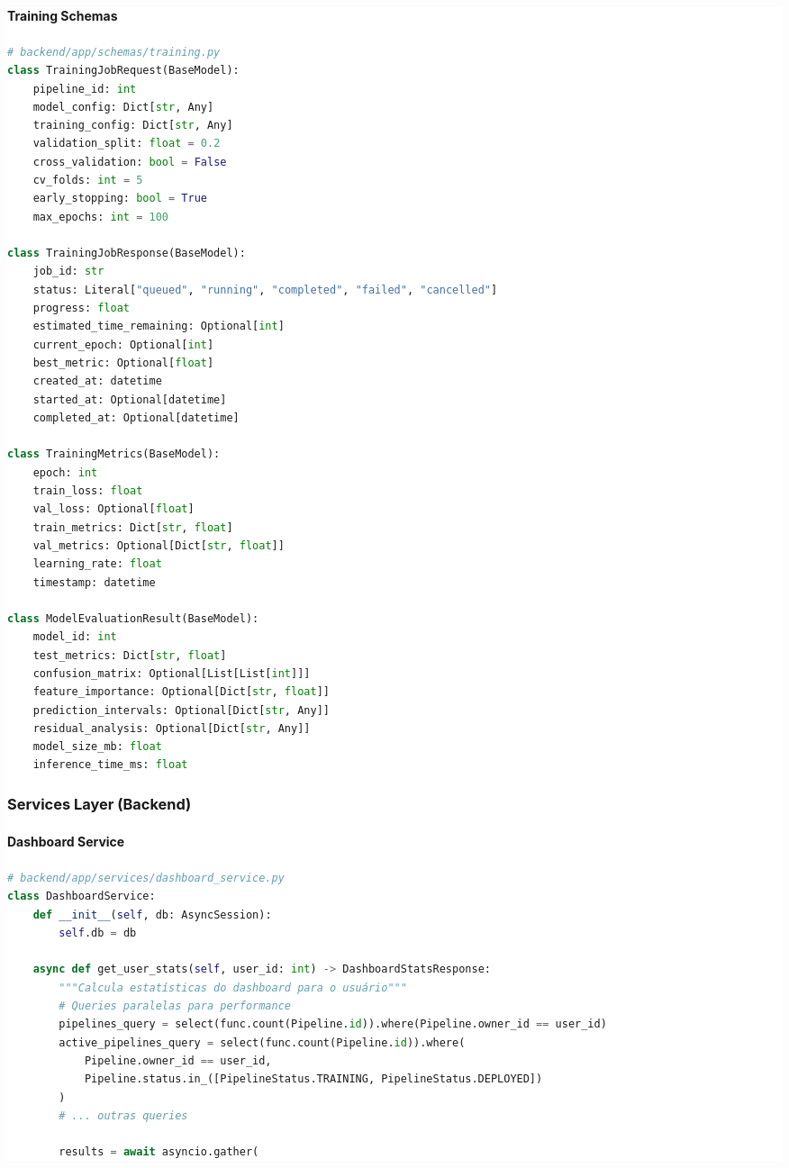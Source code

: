 #### Training Schemas
```python
# backend/app/schemas/training.py
class TrainingJobRequest(BaseModel):
    pipeline_id: int
    model_config: Dict[str, Any]
    training_config: Dict[str, Any]
    validation_split: float = 0.2
    cross_validation: bool = False
    cv_folds: int = 5
    early_stopping: bool = True
    max_epochs: int = 100

class TrainingJobResponse(BaseModel):
    job_id: str
    status: Literal["queued", "running", "completed", "failed", "cancelled"]
    progress: float
    estimated_time_remaining: Optional[int]
    current_epoch: Optional[int]
    best_metric: Optional[float]
    created_at: datetime
    started_at: Optional[datetime]
    completed_at: Optional[datetime]

class TrainingMetrics(BaseModel):
    epoch: int
    train_loss: float
    val_loss: Optional[float]
    train_metrics: Dict[str, float]
    val_metrics: Optional[Dict[str, float]]
    learning_rate: float
    timestamp: datetime

class ModelEvaluationResult(BaseModel):
    model_id: int
    test_metrics: Dict[str, float]
    confusion_matrix: Optional[List[List[int]]]
    feature_importance: Optional[Dict[str, float]]
    prediction_intervals: Optional[Dict[str, Any]]
    residual_analysis: Optional[Dict[str, Any]]
    model_size_mb: float
    inference_time_ms: float
```

### Services Layer (Backend)

#### Dashboard Service
```python
# backend/app/services/dashboard_service.py
class DashboardService:
    def __init__(self, db: AsyncSession):
        self.db = db

    async def get_user_stats(self, user_id: int) -> DashboardStatsResponse:
        """Calcula estatísticas do dashboard para o usuário"""
        # Queries paralelas para performance
        pipelines_query = select(func.count(Pipeline.id)).where(Pipeline.owner_id == user_id)
        active_pipelines_query = select(func.count(Pipeline.id)).where(
            Pipeline.owner_id == user_id,
            Pipeline.status.in_([PipelineStatus.TRAINING, PipelineStatus.DEPLOYED])
        )
        # ... outras queries

        results = await asyncio.gather(
```